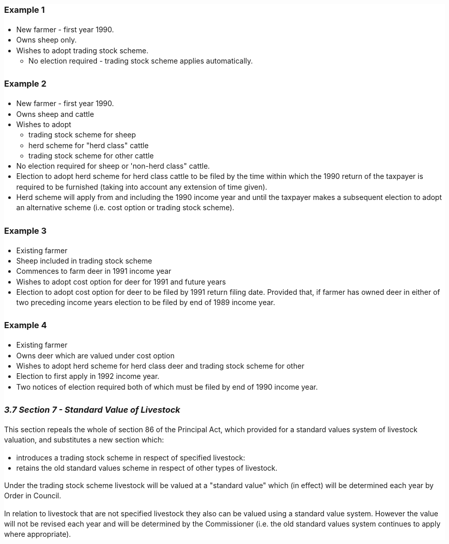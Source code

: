 ### Example 1

*   New farmer - first year 1990.
*   Owns sheep only.
*   Wishes to adopt trading stock scheme.
    *   No election required - trading stock scheme applies automatically.

### Example 2

*   New farmer - first year 1990.
*   Owns sheep and cattle
*   Wishes to adopt
    *   trading stock scheme for sheep
    *   herd scheme for "herd class" cattle
    *   trading stock scheme for other cattle
*   No election required for sheep or 'non-herd class" cattle.
*   Election to adopt herd scheme for herd class cattle to be filed by the time within which the 1990 return of the taxpayer is required to be furnished (taking into account any extension of time given).
*   Herd scheme will apply from and including the 1990 income year and until the taxpayer makes a subsequent election to adopt an alternative scheme (i.e. cost option or trading stock scheme).

### Example 3

*   Existing farmer
*   Sheep included in trading stock scheme
*   Commences to farm deer in 1991 income year
*   Wishes to adopt cost option for deer for 1991 and future years
*   Election to adopt cost option for deer to be filed by 1991 return filing date. Provided that, if farmer has owned deer in either of two preceding income years election to be filed by end of 1989 income year.

### Example 4

*   Existing farmer
*   Owns deer which are valued under cost option
*   Wishes to adopt herd scheme for herd class deer and trading stock scheme for other
*   Election to first apply in 1992 income year.
*   Two notices of election required both of which must be filed by end of 1990 income year.

### _3.7 Section 7 - Standard Value of Livestock_

This section repeals the whole of section 86 of the Principal Act, which provided for a standard values system of livestock valuation, and substitutes a new section which:

*   introduces a trading stock scheme in respect of specified livestock:
*   retains the old standard values scheme in respect of other types of livestock.

Under the trading stock scheme livestock will be valued at a "standard value" which (in effect) will be determined each year by Order in Council.

In relation to livestock that are not specified livestock they also can be valued using a standard value system. However the value will not be revised each year and will be determined by the Commissioner (i.e. the old standard values system continues to apply where appropriate).
